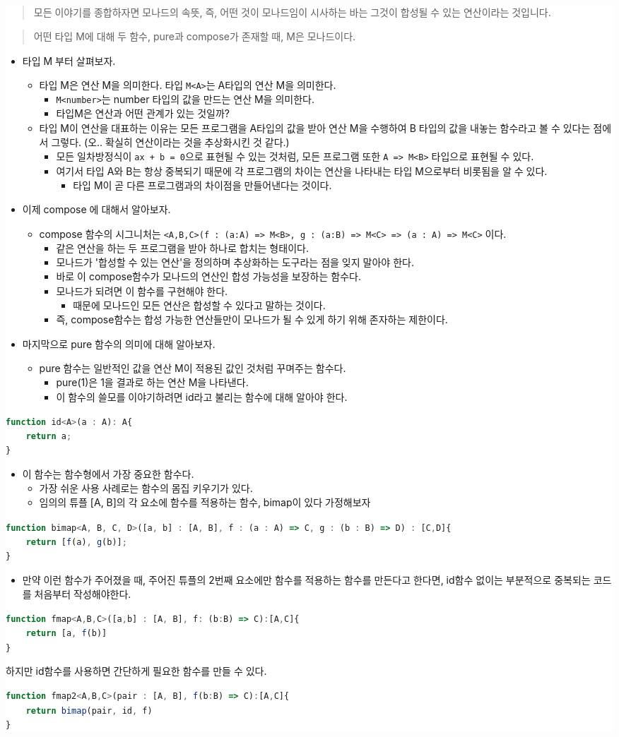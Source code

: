 
> 모든 이야기를 종합하자면 모나드의 속뜻, 즉, 어떤 것이 모나드임이 시사하는 바는 그것이 합성될 수 있는 연산이라는 것입니다. 


> 어떤 타입 M에 대해 두 함수, pure과 compose가 존재할 때, M은 모나드이다. 

- 타입 M 부터 살펴보자. 
	- 타입 M은 연산 M을 의미한다. 타입 `M<A>`는 A타입의 연산 M을 의미한다. 
		- `M<number>`는 number 타입의 값을 만드는 연산 M을 의미한다.
		- 타입M은 연산과 어떤 관계가 있는 것일까? 
	- 타입 M이 연산을 대표하는 이유는 모든 프로그램을 A타입의 값을 받아 연산 M을 수행하여 B 타입의 값을 내놓는 함수라고 볼 수 있다는 점에서 그렇다. (오.. 확실히 연산이라는 것을 추상화시킨 것 같다.)
		- 모든 일차방정식이 `ax + b = 0`으로 표현될 수 있는 것처럼, 모든 프로그램 또한 `A => M<B>` 타입으로 표현될 수 있다. 
		- 여기서 타입 A와 B는 항상 중복되기 때문에 각 프로그램의 차이는 연산을 나타내는 타입 M으로부터 비롯됨을 알 수 있다. 
			- 타입 M이 곧 다른 프로그램과의 차이점을 만들어낸다는 것이다. 
- 이제 compose 에 대해서 알아보자. 
	- compose 함수의 시그니처는 `<A,B,C>(f : (a:A) => M<B>, g : (a:B) => M<C> => (a : A) => M<C>` 이다. 
		- 같은 연산을 하는 두 프로그램을 받아 하나로 합치는 형태이다. 
		- 모나드가 '합성할 수 있는 연산'을 정의하며 추상화하는 도구라는 점을 잊지 말아야 한다. 
		- 바로 이 compose함수가 모나드의 연산인 합성 가능성을 보장하는 함수다. 
		- 모나드가 되려면 이 함수를 구현해야 한다. 
			- 때문에 모나드인 모든 연산은 합성할 수 있다고 말하는 것이다. 
		- 즉, compose함수는 합성 가능한 연산들만이 모나드가 될 수 있게 하기 위해 존자하는 제한이다. 
	
- 마지막으로 pure 함수의 의미에 대해 알아보자. 
	- pure 함수는 일반적인 값을 연산 M이 적용된 값인 것처럼 꾸며주는 함수다. 
		- pure(1)은 1을 결과로 하는 연산 M을 나타낸다. 
		- 이 함수의 쓸모를 이야기하려면 id라고 불리는 함수에 대해 알아야 한다. 

```javascript
function id<A>(a : A): A{
	return a; 
}
```
- 이 함수는 함수형에서 가장 중요한 함수다. 
	- 가장 쉬운 사용 사례로는 함수의 몸집 키우기가 있다. 
	- 임의의 튜플 [A, B]의 각 요소에 함수를 적용하는 함수, bimap이 있다 가정해보자
	
```javascript
function bimap<A, B, C, D>([a, b] : [A, B], f : (a : A) => C, g : (b : B) => D) : [C,D]{
	return [f(a), g(b)];
}
```

- 만약 이런 함수가 주어졌을 때, 주어진 튜플의 2번째 요소에만 함수를 적용하는 함수를 만든다고 한다면, id함수 없이는 부분적으로 중복되는 코드를 처음부터 작성해야한다. 

```javascript 
function fmap<A,B,C>([a,b] : [A, B], f: (b:B) => C):[A,C]{
	return [a, f(b)]
}
```

하지만 id함수를 사용하면 간단하게 필요한 함수를 만들 수 있다. 

```javascript 
function fmap2<A,B,C>(pair : [A, B], f(b:B) => C):[A,C]{
	return bimap(pair, id, f)
}
```
